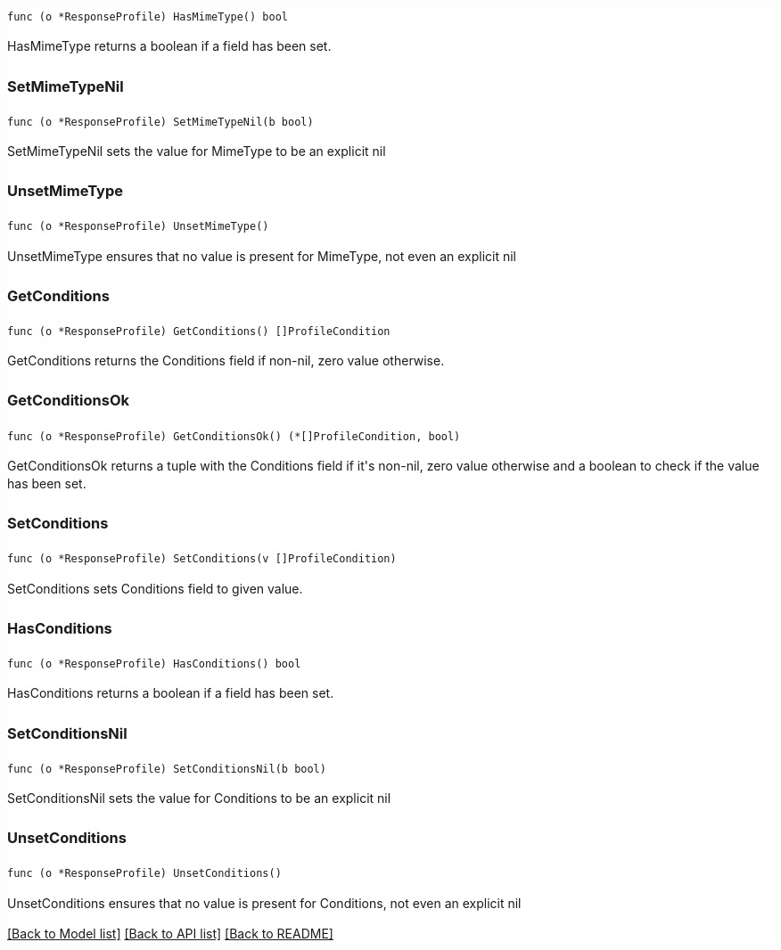 `func (o *ResponseProfile) HasMimeType() bool`

HasMimeType returns a boolean if a field has been set.

### SetMimeTypeNil

`func (o *ResponseProfile) SetMimeTypeNil(b bool)`

 SetMimeTypeNil sets the value for MimeType to be an explicit nil

### UnsetMimeType
`func (o *ResponseProfile) UnsetMimeType()`

UnsetMimeType ensures that no value is present for MimeType, not even an explicit nil
### GetConditions

`func (o *ResponseProfile) GetConditions() []ProfileCondition`

GetConditions returns the Conditions field if non-nil, zero value otherwise.

### GetConditionsOk

`func (o *ResponseProfile) GetConditionsOk() (*[]ProfileCondition, bool)`

GetConditionsOk returns a tuple with the Conditions field if it's non-nil, zero value otherwise
and a boolean to check if the value has been set.

### SetConditions

`func (o *ResponseProfile) SetConditions(v []ProfileCondition)`

SetConditions sets Conditions field to given value.

### HasConditions

`func (o *ResponseProfile) HasConditions() bool`

HasConditions returns a boolean if a field has been set.

### SetConditionsNil

`func (o *ResponseProfile) SetConditionsNil(b bool)`

 SetConditionsNil sets the value for Conditions to be an explicit nil

### UnsetConditions
`func (o *ResponseProfile) UnsetConditions()`

UnsetConditions ensures that no value is present for Conditions, not even an explicit nil

[[Back to Model list]](../README.md#documentation-for-models) [[Back to API list]](../README.md#documentation-for-api-endpoints) [[Back to README]](../README.md)


